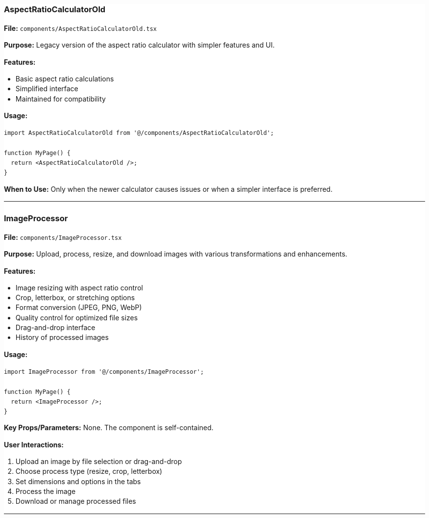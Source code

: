 
### AspectRatioCalculatorOld

**File:** `components/AspectRatioCalculatorOld.tsx`

**Purpose:** Legacy version of the aspect ratio calculator with simpler features and UI.

**Features:**
- Basic aspect ratio calculations
- Simplified interface
- Maintained for compatibility

**Usage:**
```tsx
import AspectRatioCalculatorOld from '@/components/AspectRatioCalculatorOld';

function MyPage() {
  return <AspectRatioCalculatorOld />;
}
```

**When to Use:** Only when the newer calculator causes issues or when a simpler interface is preferred.

---

### ImageProcessor

**File:** `components/ImageProcessor.tsx`

**Purpose:** Upload, process, resize, and download images with various transformations and enhancements.

**Features:**
- Image resizing with aspect ratio control
- Crop, letterbox, or stretching options
- Format conversion (JPEG, PNG, WebP)
- Quality control for optimized file sizes
- Drag-and-drop interface
- History of processed images

**Usage:**
```tsx
import ImageProcessor from '@/components/ImageProcessor';

function MyPage() {
  return <ImageProcessor />;
}
```

**Key Props/Parameters:** None. The component is self-contained.

**User Interactions:**
1. Upload an image by file selection or drag-and-drop
2. Choose process type (resize, crop, letterbox)
3. Set dimensions and options in the tabs
4. Process the image
5. Download or manage processed files

---